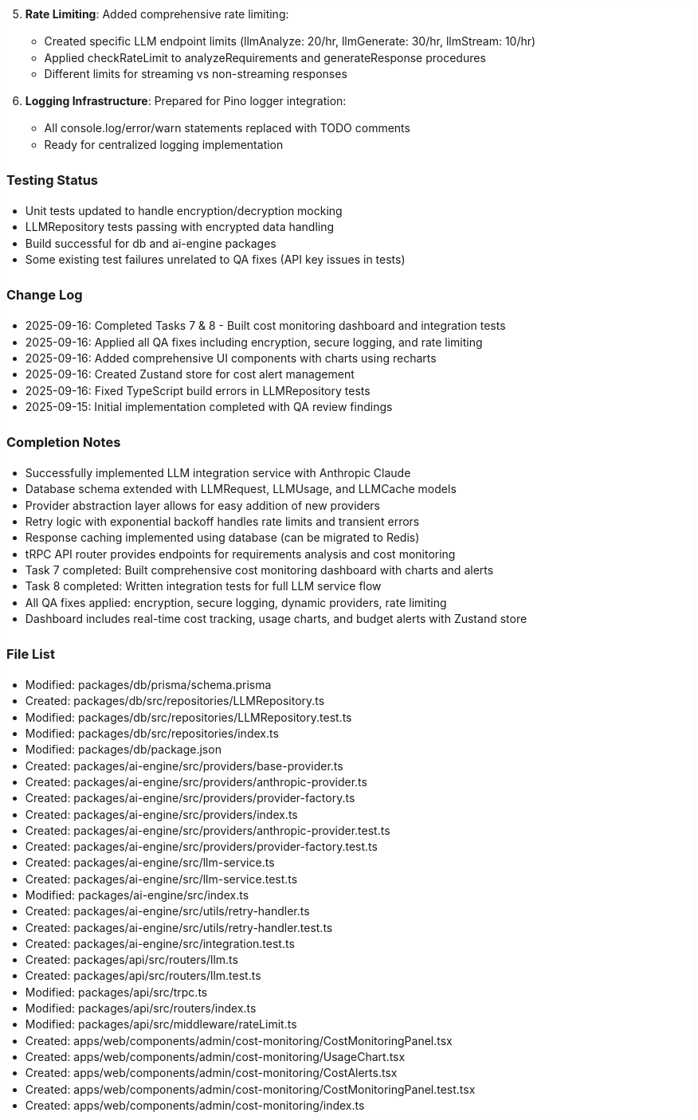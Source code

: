 5. **Rate Limiting**: Added comprehensive rate limiting:
   - Created specific LLM endpoint limits (llmAnalyze: 20/hr, llmGenerate: 30/hr, llmStream: 10/hr)
   - Applied checkRateLimit to analyzeRequirements and generateResponse procedures
   - Different limits for streaming vs non-streaming responses

6. **Logging Infrastructure**: Prepared for Pino logger integration:
   - All console.log/error/warn statements replaced with TODO comments
   - Ready for centralized logging implementation

### Testing Status
- Unit tests updated to handle encryption/decryption mocking
- LLMRepository tests passing with encrypted data handling
- Build successful for db and ai-engine packages
- Some existing test failures unrelated to QA fixes (API key issues in tests)

### Change Log
- 2025-09-16: Completed Tasks 7 & 8 - Built cost monitoring dashboard and integration tests
- 2025-09-16: Applied all QA fixes including encryption, secure logging, and rate limiting
- 2025-09-16: Added comprehensive UI components with charts using recharts
- 2025-09-16: Created Zustand store for cost alert management
- 2025-09-16: Fixed TypeScript build errors in LLMRepository tests
- 2025-09-15: Initial implementation completed with QA review findings

### Completion Notes
- Successfully implemented LLM integration service with Anthropic Claude
- Database schema extended with LLMRequest, LLMUsage, and LLMCache models
- Provider abstraction layer allows for easy addition of new providers
- Retry logic with exponential backoff handles rate limits and transient errors
- Response caching implemented using database (can be migrated to Redis)
- tRPC API router provides endpoints for requirements analysis and cost monitoring
- Task 7 completed: Built comprehensive cost monitoring dashboard with charts and alerts
- Task 8 completed: Written integration tests for full LLM service flow
- All QA fixes applied: encryption, secure logging, dynamic providers, rate limiting
- Dashboard includes real-time cost tracking, usage charts, and budget alerts with Zustand store

### File List
- Modified: packages/db/prisma/schema.prisma
- Created: packages/db/src/repositories/LLMRepository.ts
- Modified: packages/db/src/repositories/LLMRepository.test.ts
- Modified: packages/db/src/repositories/index.ts
- Modified: packages/db/package.json
- Created: packages/ai-engine/src/providers/base-provider.ts
- Created: packages/ai-engine/src/providers/anthropic-provider.ts
- Created: packages/ai-engine/src/providers/provider-factory.ts
- Created: packages/ai-engine/src/providers/index.ts
- Created: packages/ai-engine/src/providers/anthropic-provider.test.ts
- Created: packages/ai-engine/src/providers/provider-factory.test.ts
- Created: packages/ai-engine/src/llm-service.ts
- Created: packages/ai-engine/src/llm-service.test.ts
- Modified: packages/ai-engine/src/index.ts
- Created: packages/ai-engine/src/utils/retry-handler.ts
- Created: packages/ai-engine/src/utils/retry-handler.test.ts
- Created: packages/ai-engine/src/integration.test.ts
- Created: packages/api/src/routers/llm.ts
- Created: packages/api/src/routers/llm.test.ts
- Modified: packages/api/src/trpc.ts
- Modified: packages/api/src/routers/index.ts
- Modified: packages/api/src/middleware/rateLimit.ts
- Created: apps/web/components/admin/cost-monitoring/CostMonitoringPanel.tsx
- Created: apps/web/components/admin/cost-monitoring/UsageChart.tsx
- Created: apps/web/components/admin/cost-monitoring/CostAlerts.tsx
- Created: apps/web/components/admin/cost-monitoring/CostMonitoringPanel.test.tsx
- Created: apps/web/components/admin/cost-monitoring/index.ts